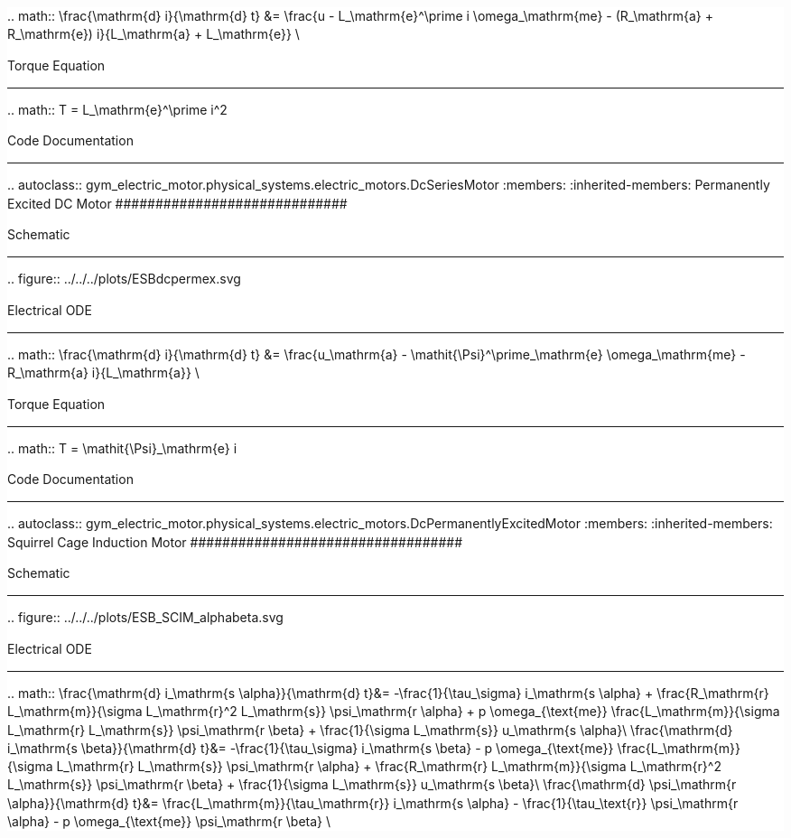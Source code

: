.. math::
    \frac{\mathrm{d} i}{\mathrm{d} t} &= \frac{u - L_\mathrm{e}^\prime i \omega_\mathrm{me} - (R_\mathrm{a} + R_\mathrm{e}) i}{L_\mathrm{a} + L_\mathrm{e}} \\


Torque Equation
***************
.. math::
    T = L_\mathrm{e}^\prime i^2

Code Documentation
******************

.. autoclass:: gym_electric_motor.physical_systems.electric_motors.DcSeriesMotor
   :members:
   :inherited-members:
Permanently Excited DC Motor
#############################

Schematic
*********

.. figure:: ../../../plots/ESBdcpermex.svg


Electrical ODE
**************

.. math::
    \frac{\mathrm{d} i}{\mathrm{d} t} &= \frac{u_\mathrm{a} - \mathit{\Psi}^\prime_\mathrm{e} \omega_\mathrm{me} - R_\mathrm{a} i}{L_\mathrm{a}} \\


Torque Equation
***************
.. math::
    T = \mathit{\Psi}_\mathrm{e} i



Code Documentation
******************

.. autoclass:: gym_electric_motor.physical_systems.electric_motors.DcPermanentlyExcitedMotor
   :members:
   :inherited-members:
Squirrel Cage Induction Motor
##################################

Schematic
*********

.. figure:: ../../../plots/ESB_SCIM_alphabeta.svg

Electrical ODE
**************

.. math::
    \frac{\mathrm{d} i_\mathrm{s \alpha}}{\mathrm{d} t}&= -\frac{1}{\tau_\sigma} i_\mathrm{s \alpha} + \frac{R_\mathrm{r} L_\mathrm{m}}{\sigma L_\mathrm{r}^2 L_\mathrm{s}} \psi_\mathrm{r \alpha} + p \omega_{\text{me}} \frac{L_\mathrm{m}}{\sigma L_\mathrm{r} L_\mathrm{s}} \psi_\mathrm{r \beta} + \frac{1}{\sigma L_\mathrm{s}} u_\mathrm{s \alpha}\\
    \frac{\mathrm{d} i_\mathrm{s \beta}}{\mathrm{d} t}&= -\frac{1}{\tau_\sigma} i_\mathrm{s \beta} - p \omega_{\text{me}} \frac{L_\mathrm{m}}{\sigma L_\mathrm{r} L_\mathrm{s}}  \psi_\mathrm{r \alpha}  + \frac{R_\mathrm{r} L_\mathrm{m}}{\sigma L_\mathrm{r}^2 L_\mathrm{s}} \psi_\mathrm{r \beta} + \frac{1}{\sigma L_\mathrm{s}} u_\mathrm{s \beta}\\
    \frac{\mathrm{d} \psi_\mathrm{r \alpha}}{\mathrm{d} t}&= \frac{L_\mathrm{m}}{\tau_\mathrm{r}} i_\mathrm{s \alpha} - \frac{1}{\tau_\text{r}} \psi_\mathrm{r \alpha} - p \omega_{\text{me}} \psi_\mathrm{r \beta} \\